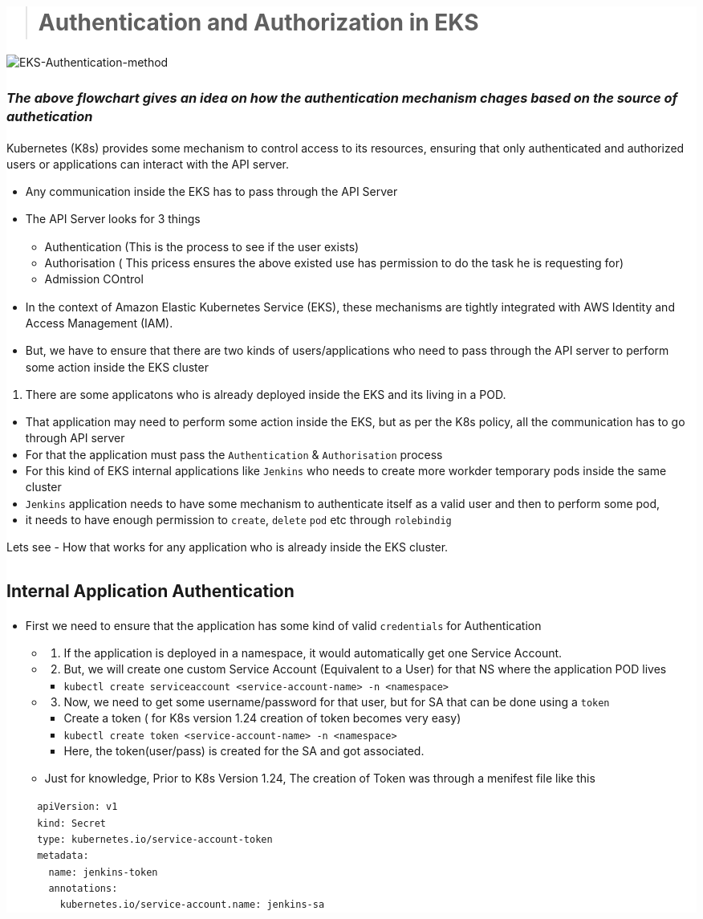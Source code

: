 > # Authentication and Authorization in EKS

<img width="976" alt="EKS-Authentication-method" src="https://github.com/user-attachments/assets/9ce68ab5-7b17-407e-a320-5d2063ddf1ec">

### *The above flowchart gives an idea on how the authentication mechanism chages based on the source of authetication*


Kubernetes (K8s) provides some mechanism to control access to its resources, ensuring that only authenticated and authorized users or applications can interact with the API server.

- Any communication inside the EKS has to pass through the API Server
- The API Server looks for 3 things
    - Authentication (This is the process to see if the user exists)
    - Authorisation ( This pricess ensures the above existed use has permission to do the task he is requesting for)
    - Admission COntrol

- In the context of Amazon Elastic Kubernetes Service (EKS), these mechanisms are tightly integrated with AWS Identity and Access Management (IAM).

- But, we have to ensure that there are two kinds of users/applications who need to pass through the API server to perform some action inside the EKS cluster

1. There are some applicatons who is already deployed inside the EKS and its living in a POD.
- That application may need to perform some action inside the EKS, but as per the K8s policy, all the communication has to go through API server
- For that the application must pass the `Authentication` & `Authorisation` process
- For this kind of EKS internal applications like `Jenkins` who needs to create more workder temporary pods inside the same cluster
- `Jenkins` application needs to have some mechanism to authenticate itself as a valid user  and then to perform some pod, 
- it needs to have enough permission to `create`, `delete` `pod` etc through `rolebindig`

Lets see - How that works for any application who is already inside the EKS cluster.
## Internal Application Authentication
- First we need to ensure that the application has some kind of valid `credentials` for Authentication
    - 1. If the application is deployed in a namespace, it would automatically get one Service Account.
    - 2. But, we will create one custom Service Account (Equivalent to a User) for that NS where the application POD lives
        - `kubectl create serviceaccount <service-account-name> -n <namespace>`
    - 3. Now, we need to get some username/password for that user, but for SA that can be done using a `token`
        - Create a token ( for K8s version 1.24 creation of token becomes very easy)
        - `kubectl create token <service-account-name> -n <namespace>`
        - Here, the token(user/pass) is created for the SA and got associated.

  - Just for knowledge, Prior to K8s Version 1.24, The creation of Token was through a menifest file like this

  ```
    apiVersion: v1
    kind: Secret
    type: kubernetes.io/service-account-token
    metadata:
      name: jenkins-token
      annotations:
        kubernetes.io/service-account.name: jenkins-sa
  ```
